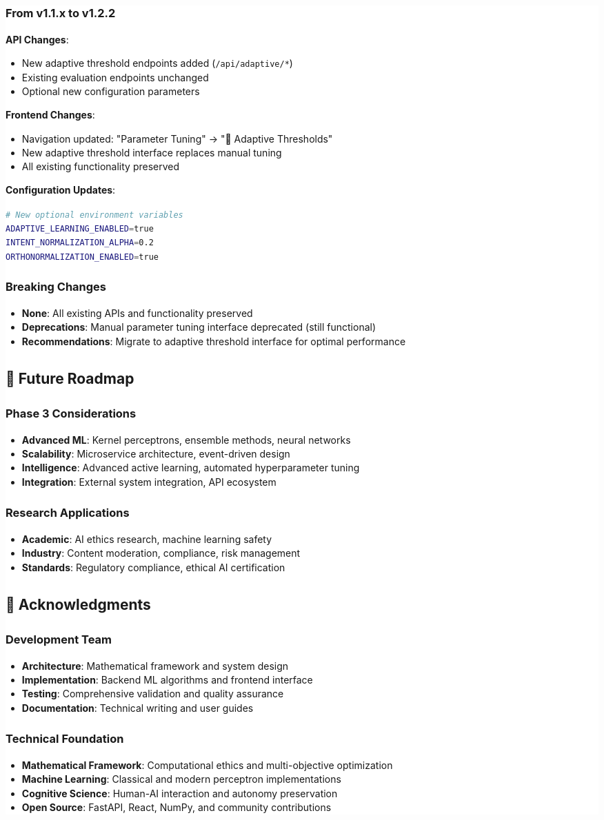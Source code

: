 ### From v1.1.x to v1.2.2
**API Changes**:
- New adaptive threshold endpoints added (`/api/adaptive/*`)
- Existing evaluation endpoints unchanged
- Optional new configuration parameters

**Frontend Changes**:
- Navigation updated: "Parameter Tuning" → "🧠 Adaptive Thresholds"
- New adaptive threshold interface replaces manual tuning
- All existing functionality preserved

**Configuration Updates**:
```bash
# New optional environment variables
ADAPTIVE_LEARNING_ENABLED=true
INTENT_NORMALIZATION_ALPHA=0.2
ORTHONORMALIZATION_ENABLED=true
```

### Breaking Changes
- **None**: All existing APIs and functionality preserved
- **Deprecations**: Manual parameter tuning interface deprecated (still functional)
- **Recommendations**: Migrate to adaptive threshold interface for optimal performance

## 🎯 Future Roadmap

### Phase 3 Considerations
- **Advanced ML**: Kernel perceptrons, ensemble methods, neural networks
- **Scalability**: Microservice architecture, event-driven design
- **Intelligence**: Advanced active learning, automated hyperparameter tuning
- **Integration**: External system integration, API ecosystem

### Research Applications
- **Academic**: AI ethics research, machine learning safety
- **Industry**: Content moderation, compliance, risk management
- **Standards**: Regulatory compliance, ethical AI certification

## 🙏 Acknowledgments

### Development Team
- **Architecture**: Mathematical framework and system design
- **Implementation**: Backend ML algorithms and frontend interface
- **Testing**: Comprehensive validation and quality assurance
- **Documentation**: Technical writing and user guides

### Technical Foundation
- **Mathematical Framework**: Computational ethics and multi-objective optimization
- **Machine Learning**: Classical and modern perceptron implementations
- **Cognitive Science**: Human-AI interaction and autonomy preservation
- **Open Source**: FastAPI, React, NumPy, and community contributions
